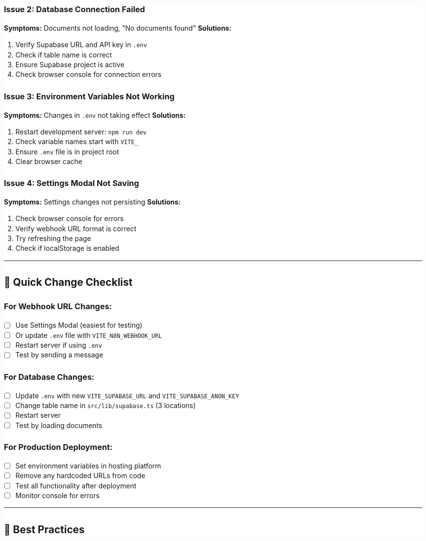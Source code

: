 ### Issue 2: Database Connection Failed
**Symptoms:** Documents not loading, "No documents found"
**Solutions:**
1. Verify Supabase URL and API key in `.env`
2. Check if table name is correct
3. Ensure Supabase project is active
4. Check browser console for connection errors

### Issue 3: Environment Variables Not Working
**Symptoms:** Changes in `.env` not taking effect
**Solutions:**
1. Restart development server: `npm run dev`
2. Check variable names start with `VITE_`
3. Ensure `.env` file is in project root
4. Clear browser cache

### Issue 4: Settings Modal Not Saving
**Symptoms:** Settings changes not persisting
**Solutions:**
1. Check browser console for errors
2. Verify webhook URL format is correct
3. Try refreshing the page
4. Check if localStorage is enabled

---

## 📝 Quick Change Checklist

### For Webhook URL Changes:
- [ ] Use Settings Modal (easiest for testing)
- [ ] Or update `.env` file with `VITE_N8N_WEBHOOK_URL`
- [ ] Restart server if using `.env`
- [ ] Test by sending a message

### For Database Changes:
- [ ] Update `.env` with new `VITE_SUPABASE_URL` and `VITE_SUPABASE_ANON_KEY`
- [ ] Change table name in `src/lib/supabase.ts` (3 locations)
- [ ] Restart server
- [ ] Test by loading documents

### For Production Deployment:
- [ ] Set environment variables in hosting platform
- [ ] Remove any hardcoded URLs from code
- [ ] Test all functionality after deployment
- [ ] Monitor console for errors

---

## 🎯 Best Practices
